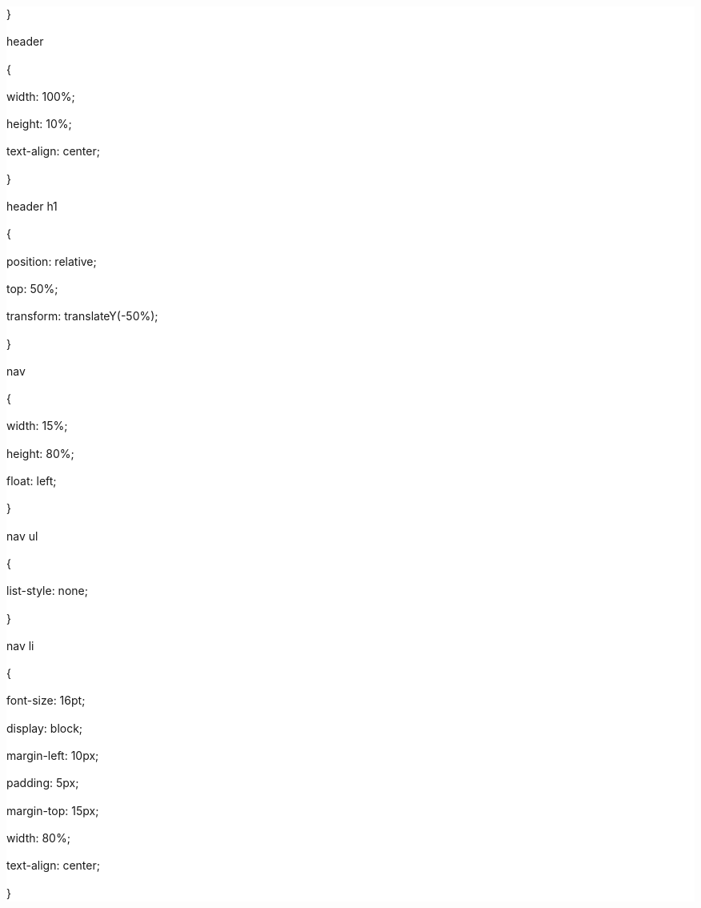 }

header

{

width: 100%;

height: 10%;

text-align: center;

}

header h1

{

position: relative;

top: 50%;

transform: translateY(-50%);

}

nav

{

width: 15%;

height: 80%;

float: left;

}

nav ul

{

list-style: none;

}

nav li

{

font-size: 16pt;

display: block;

margin-left: 10px;

padding: 5px;

margin-top: 15px;

width: 80%;

text-align: center;

}
